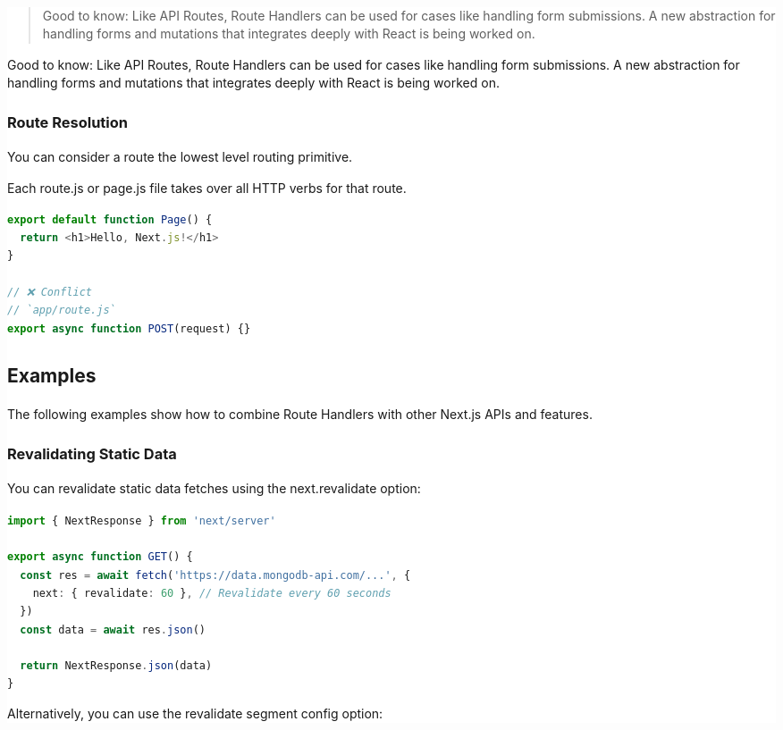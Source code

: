 > Good to know: Like API Routes, Route Handlers can be used for cases like handling form submissions. A new abstraction for handling forms and mutations that integrates deeply with React is being worked on.

Good to know: Like API Routes, Route Handlers can be used for cases like handling form submissions. A new abstraction for handling forms and mutations that integrates deeply with React is being worked on.

### Route Resolution
  
    
    
  


You can consider a route the lowest level routing primitive.

Each route.js or page.js file takes over all HTTP verbs for that route.

```typescript
export default function Page() {
  return <h1>Hello, Next.js!</h1>
}
 
// ❌ Conflict
// `app/route.js`
export async function POST(request) {}
```

## Examples
  
    
    
  


The following examples show how to combine Route Handlers with other Next.js APIs and features.

### Revalidating Static Data
  
    
    
  


You can revalidate static data fetches using the next.revalidate option:

```typescript
import { NextResponse } from 'next/server'
 
export async function GET() {
  const res = await fetch('https://data.mongodb-api.com/...', {
    next: { revalidate: 60 }, // Revalidate every 60 seconds
  })
  const data = await res.json()
 
  return NextResponse.json(data)
}
```

Alternatively, you can use the revalidate segment config option:
